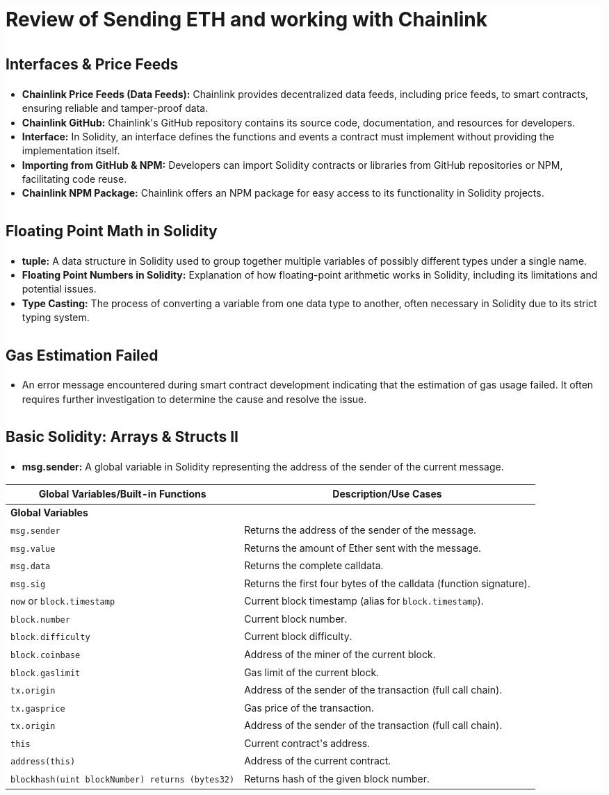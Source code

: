 # Review of Sending ETH and working with Chainlink

## Interfaces & Price Feeds
- **Chainlink Price Feeds (Data Feeds):** Chainlink provides decentralized data feeds, including price feeds, to smart contracts, ensuring reliable and tamper-proof data.
- **Chainlink GitHub:** Chainlink's GitHub repository contains its source code, documentation, and resources for developers.
- **Interface:** In Solidity, an interface defines the functions and events a contract must implement without providing the implementation itself.
- **Importing from GitHub & NPM:** Developers can import Solidity contracts or libraries from GitHub repositories or NPM, facilitating code reuse.
- **Chainlink NPM Package:** Chainlink offers an NPM package for easy access to its functionality in Solidity projects.

## Floating Point Math in Solidity
- **tuple:** A data structure in Solidity used to group together multiple variables of possibly different types under a single name.
- **Floating Point Numbers in Solidity:** Explanation of how floating-point arithmetic works in Solidity, including its limitations and potential issues.
- **Type Casting:** The process of converting a variable from one data type to another, often necessary in Solidity due to its strict typing system.

## Gas Estimation Failed
- An error message encountered during smart contract development indicating that the estimation of gas usage failed. It often requires further investigation to determine the cause and resolve the issue.

## Basic Solidity: Arrays & Structs II
- **msg.sender:** A global variable in Solidity representing the address of the sender of the current message.

| Global Variables/Built-in Functions | Description/Use Cases                                    |
|-------------------------------------|----------------------------------------------------------|
| **Global Variables**                |                                                          |
| `msg.sender`                        | Returns the address of the sender of the message.        |
| `msg.value`                         | Returns the amount of Ether sent with the message.       |
| `msg.data`                          | Returns the complete calldata.                           |
| `msg.sig`                           | Returns the first four bytes of the calldata (function signature). |
| `now` or `block.timestamp`          | Current block timestamp (alias for `block.timestamp`).   |
| `block.number`                      | Current block number.                                    |
| `block.difficulty`                  | Current block difficulty.                                |
| `block.coinbase`                    | Address of the miner of the current block.              |
| `block.gaslimit`                    | Gas limit of the current block.                          |
| `tx.origin`                         | Address of the sender of the transaction (full call chain). |
| `tx.gasprice`                       | Gas price of the transaction.                            |
| `tx.origin`                         | Address of the sender of the transaction (full call chain). |
| `this`                              | Current contract's address.                              |
| `address(this)`                     | Address of the current contract.                         |
| `blockhash(uint blockNumber) returns (bytes32)` | Returns hash of the given block number.         |